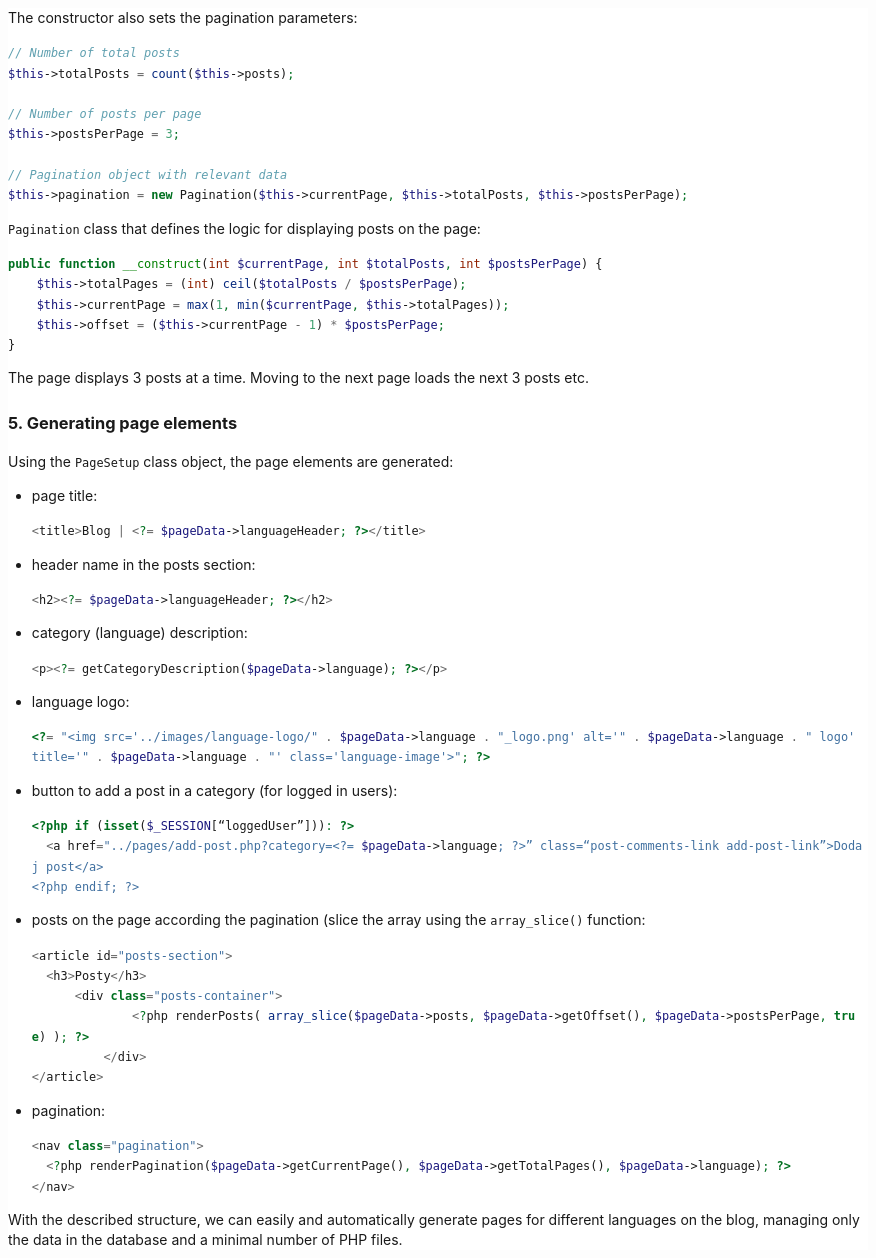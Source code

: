 The constructor also sets the pagination parameters:
```php
// Number of total posts
$this->totalPosts = count($this->posts);

// Number of posts per page
$this->postsPerPage = 3;

// Pagination object with relevant data
$this->pagination = new Pagination($this->currentPage, $this->totalPosts, $this->postsPerPage);
```

`Pagination` class that defines the logic for displaying posts on the page:
```php
public function __construct(int $currentPage, int $totalPosts, int $postsPerPage) {
    $this->totalPages = (int) ceil($totalPosts / $postsPerPage);
    $this->currentPage = max(1, min($currentPage, $this->totalPages));
    $this->offset = ($this->currentPage - 1) * $postsPerPage;
}
```
The page displays 3 posts at a time. Moving to the next page loads the next 3 posts etc.

### 5. Generating page elements
Using the `PageSetup` class object, the page elements are generated:
- page title:
  ```php
  <title>Blog | <?= $pageData->languageHeader; ?></title>
  ```
- header name in the posts section:
  ```php
  <h2><?= $pageData->languageHeader; ?></h2>
  ```
- category (language) description:
  ```php
  <p><?= getCategoryDescription($pageData->language); ?></p>
  ```
- language logo:
  ```php
  <?= "<img src='../images/language-logo/" . $pageData->language . "_logo.png' alt='" . $pageData->language . " logo' title='" . $pageData->language . "' class='language-image'>"; ?>
  ```
- button to add a post in a category (for logged in users):
  ```php
  <?php if (isset($_SESSION[“loggedUser”])): ?>
  	<a href="../pages/add-post.php?category=<?= $pageData->language; ?>” class=“post-comments-link add-post-link”>Dodaj post</a>
  <?php endif; ?>
  ```
- posts on the page according the pagination (slice the array using the `array_slice()` function:
  ```php
  <article id="posts-section">
  	<h3>Posty</h3>
  		<div class="posts-container">
        		<?php renderPosts( array_slice($pageData->posts, $pageData->getOffset(), $pageData->postsPerPage, true) ); ?>
    		</div>
  </article>
  ```
- pagination:
  ```php
  <nav class="pagination">
  	<?php renderPagination($pageData->getCurrentPage(), $pageData->getTotalPages(), $pageData->language); ?>
  </nav>
  ```
With the described structure, we can easily and automatically generate pages for different languages on the blog, managing only the data in the database and a minimal number of PHP files.
